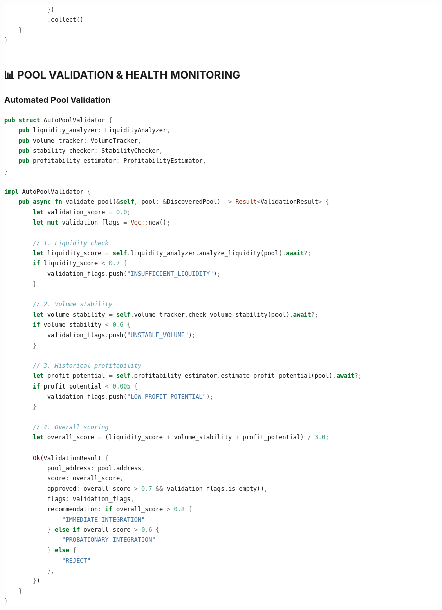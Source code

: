 ```rust
            })
            .collect()
    }
}
```

---

## 📊 POOL VALIDATION & HEALTH MONITORING

### **Automated Pool Validation**
```rust
pub struct AutoPoolValidator {
    pub liquidity_analyzer: LiquidityAnalyzer,
    pub volume_tracker: VolumeTracker,
    pub stability_checker: StabilityChecker,
    pub profitability_estimator: ProfitabilityEstimator,
}

impl AutoPoolValidator {
    pub async fn validate_pool(&self, pool: &DiscoveredPool) -> Result<ValidationResult> {
        let validation_score = 0.0;
        let mut validation_flags = Vec::new();
        
        // 1. Liquidity check
        let liquidity_score = self.liquidity_analyzer.analyze_liquidity(pool).await?;
        if liquidity_score < 0.7 {
            validation_flags.push("INSUFFICIENT_LIQUIDITY");
        }
        
        // 2. Volume stability
        let volume_stability = self.volume_tracker.check_volume_stability(pool).await?;
        if volume_stability < 0.6 {
            validation_flags.push("UNSTABLE_VOLUME");
        }
        
        // 3. Historical profitability
        let profit_potential = self.profitability_estimator.estimate_profit_potential(pool).await?;
        if profit_potential < 0.005 {
            validation_flags.push("LOW_PROFIT_POTENTIAL");
        }
        
        // 4. Overall scoring
        let overall_score = (liquidity_score + volume_stability + profit_potential) / 3.0;
        
        Ok(ValidationResult {
            pool_address: pool.address,
            score: overall_score,
            approved: overall_score > 0.7 && validation_flags.is_empty(),
            flags: validation_flags,
            recommendation: if overall_score > 0.8 { 
                "IMMEDIATE_INTEGRATION" 
            } else if overall_score > 0.6 { 
                "PROBATIONARY_INTEGRATION" 
            } else { 
                "REJECT" 
            },
        })
    }
}
```
